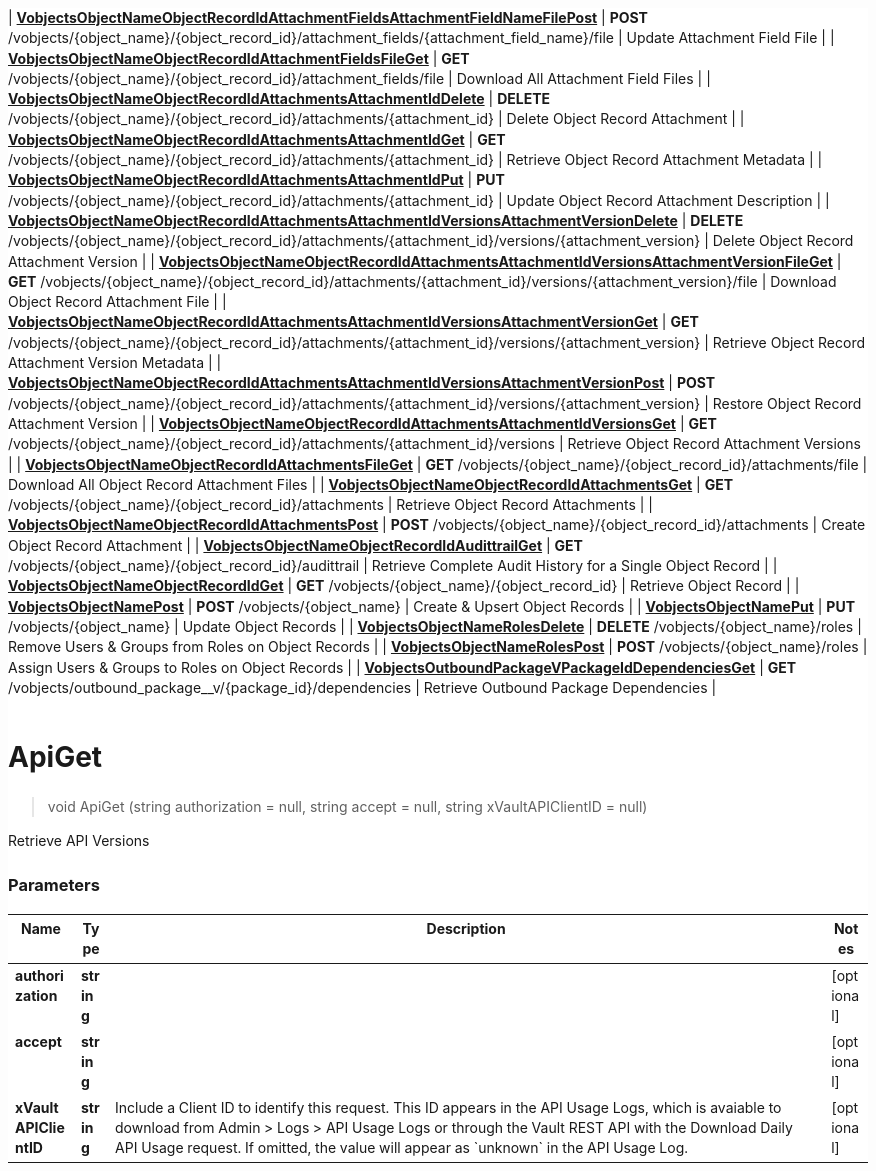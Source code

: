 | [**VobjectsObjectNameObjectRecordIdAttachmentFieldsAttachmentFieldNameFilePost**](DefaultApi.md#vobjectsobjectnameobjectrecordidattachmentfieldsattachmentfieldnamefilepost) | **POST** /vobjects/{object_name}/{object_record_id}/attachment_fields/{attachment_field_name}/file | Update Attachment Field File |
| [**VobjectsObjectNameObjectRecordIdAttachmentFieldsFileGet**](DefaultApi.md#vobjectsobjectnameobjectrecordidattachmentfieldsfileget) | **GET** /vobjects/{object_name}/{object_record_id}/attachment_fields/file | Download All Attachment Field Files |
| [**VobjectsObjectNameObjectRecordIdAttachmentsAttachmentIdDelete**](DefaultApi.md#vobjectsobjectnameobjectrecordidattachmentsattachmentiddelete) | **DELETE** /vobjects/{object_name}/{object_record_id}/attachments/{attachment_id} | Delete Object Record Attachment |
| [**VobjectsObjectNameObjectRecordIdAttachmentsAttachmentIdGet**](DefaultApi.md#vobjectsobjectnameobjectrecordidattachmentsattachmentidget) | **GET** /vobjects/{object_name}/{object_record_id}/attachments/{attachment_id} | Retrieve Object Record Attachment Metadata |
| [**VobjectsObjectNameObjectRecordIdAttachmentsAttachmentIdPut**](DefaultApi.md#vobjectsobjectnameobjectrecordidattachmentsattachmentidput) | **PUT** /vobjects/{object_name}/{object_record_id}/attachments/{attachment_id} | Update Object Record Attachment Description |
| [**VobjectsObjectNameObjectRecordIdAttachmentsAttachmentIdVersionsAttachmentVersionDelete**](DefaultApi.md#vobjectsobjectnameobjectrecordidattachmentsattachmentidversionsattachmentversiondelete) | **DELETE** /vobjects/{object_name}/{object_record_id}/attachments/{attachment_id}/versions/{attachment_version} | Delete Object Record Attachment Version |
| [**VobjectsObjectNameObjectRecordIdAttachmentsAttachmentIdVersionsAttachmentVersionFileGet**](DefaultApi.md#vobjectsobjectnameobjectrecordidattachmentsattachmentidversionsattachmentversionfileget) | **GET** /vobjects/{object_name}/{object_record_id}/attachments/{attachment_id}/versions/{attachment_version}/file | Download Object Record Attachment File |
| [**VobjectsObjectNameObjectRecordIdAttachmentsAttachmentIdVersionsAttachmentVersionGet**](DefaultApi.md#vobjectsobjectnameobjectrecordidattachmentsattachmentidversionsattachmentversionget) | **GET** /vobjects/{object_name}/{object_record_id}/attachments/{attachment_id}/versions/{attachment_version} | Retrieve Object Record Attachment Version Metadata |
| [**VobjectsObjectNameObjectRecordIdAttachmentsAttachmentIdVersionsAttachmentVersionPost**](DefaultApi.md#vobjectsobjectnameobjectrecordidattachmentsattachmentidversionsattachmentversionpost) | **POST** /vobjects/{object_name}/{object_record_id}/attachments/{attachment_id}/versions/{attachment_version} | Restore Object Record Attachment Version |
| [**VobjectsObjectNameObjectRecordIdAttachmentsAttachmentIdVersionsGet**](DefaultApi.md#vobjectsobjectnameobjectrecordidattachmentsattachmentidversionsget) | **GET** /vobjects/{object_name}/{object_record_id}/attachments/{attachment_id}/versions | Retrieve Object Record Attachment Versions |
| [**VobjectsObjectNameObjectRecordIdAttachmentsFileGet**](DefaultApi.md#vobjectsobjectnameobjectrecordidattachmentsfileget) | **GET** /vobjects/{object_name}/{object_record_id}/attachments/file | Download All Object Record Attachment Files |
| [**VobjectsObjectNameObjectRecordIdAttachmentsGet**](DefaultApi.md#vobjectsobjectnameobjectrecordidattachmentsget) | **GET** /vobjects/{object_name}/{object_record_id}/attachments | Retrieve Object Record Attachments |
| [**VobjectsObjectNameObjectRecordIdAttachmentsPost**](DefaultApi.md#vobjectsobjectnameobjectrecordidattachmentspost) | **POST** /vobjects/{object_name}/{object_record_id}/attachments | Create Object Record Attachment |
| [**VobjectsObjectNameObjectRecordIdAudittrailGet**](DefaultApi.md#vobjectsobjectnameobjectrecordidaudittrailget) | **GET** /vobjects/{object_name}/{object_record_id}/audittrail | Retrieve Complete Audit History for a Single Object Record |
| [**VobjectsObjectNameObjectRecordIdGet**](DefaultApi.md#vobjectsobjectnameobjectrecordidget) | **GET** /vobjects/{object_name}/{object_record_id} | Retrieve Object Record |
| [**VobjectsObjectNamePost**](DefaultApi.md#vobjectsobjectnamepost) | **POST** /vobjects/{object_name} | Create &amp; Upsert Object Records |
| [**VobjectsObjectNamePut**](DefaultApi.md#vobjectsobjectnameput) | **PUT** /vobjects/{object_name} | Update Object Records |
| [**VobjectsObjectNameRolesDelete**](DefaultApi.md#vobjectsobjectnamerolesdelete) | **DELETE** /vobjects/{object_name}/roles | Remove Users &amp; Groups from Roles on Object Records |
| [**VobjectsObjectNameRolesPost**](DefaultApi.md#vobjectsobjectnamerolespost) | **POST** /vobjects/{object_name}/roles | Assign Users &amp; Groups to Roles on Object Records |
| [**VobjectsOutboundPackageVPackageIdDependenciesGet**](DefaultApi.md#vobjectsoutboundpackagevpackageiddependenciesget) | **GET** /vobjects/outbound_package__v/{package_id}/dependencies | Retrieve Outbound Package Dependencies |

<a id="apiget"></a>
# **ApiGet**
> void ApiGet (string authorization = null, string accept = null, string xVaultAPIClientID = null)

Retrieve API Versions


### Parameters

| Name | Type | Description | Notes |
|------|------|-------------|-------|
| **authorization** | **string** |  | [optional]  |
| **accept** | **string** |  | [optional]  |
| **xVaultAPIClientID** | **string** | Include a Client ID to identify this request. This ID appears in the API Usage Logs, which is avaiable to download from Admin &gt; Logs &gt; API Usage Logs or through the Vault REST API with the Download Daily API Usage request. If omitted, the value will appear as &#x60;unknown&#x60; in the API Usage Log. | [optional]  |

